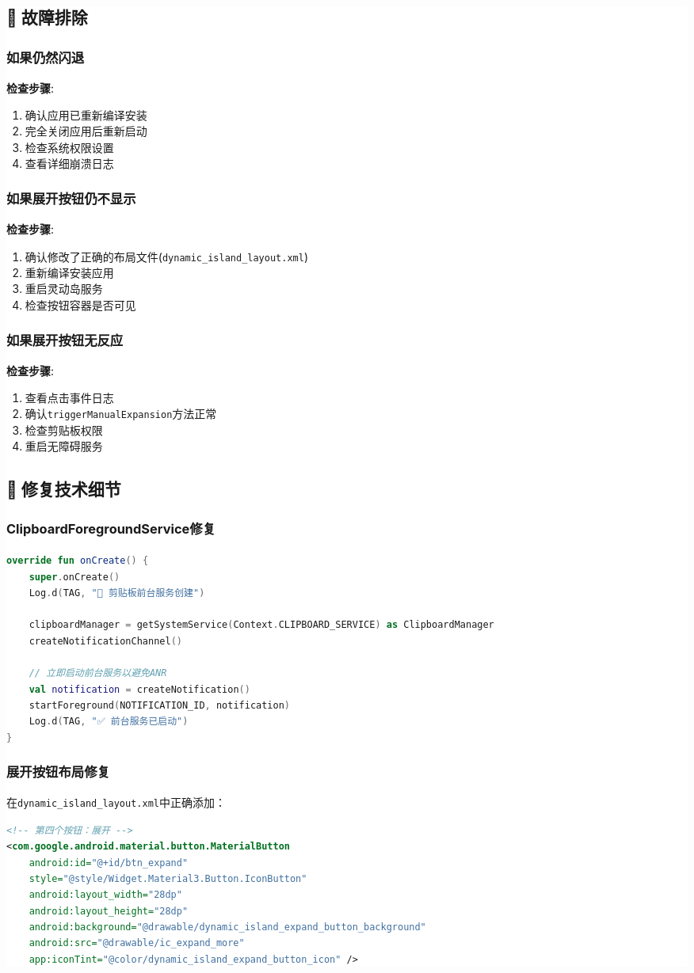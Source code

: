## 🔧 **故障排除**

### **如果仍然闪退**
**检查步骤**:
1. 确认应用已重新编译安装
2. 完全关闭应用后重新启动
3. 检查系统权限设置
4. 查看详细崩溃日志

### **如果展开按钮仍不显示**
**检查步骤**:
1. 确认修改了正确的布局文件(`dynamic_island_layout.xml`)
2. 重新编译安装应用
3. 重启灵动岛服务
4. 检查按钮容器是否可见

### **如果展开按钮无反应**
**检查步骤**:
1. 查看点击事件日志
2. 确认`triggerManualExpansion`方法正常
3. 检查剪贴板权限
4. 重启无障碍服务

## 🎯 **修复技术细节**

### **ClipboardForegroundService修复**
```kotlin
override fun onCreate() {
    super.onCreate()
    Log.d(TAG, "🚀 剪贴板前台服务创建")
    
    clipboardManager = getSystemService(Context.CLIPBOARD_SERVICE) as ClipboardManager
    createNotificationChannel()
    
    // 立即启动前台服务以避免ANR
    val notification = createNotification()
    startForeground(NOTIFICATION_ID, notification)
    Log.d(TAG, "✅ 前台服务已启动")
}
```

### **展开按钮布局修复**
在`dynamic_island_layout.xml`中正确添加：
```xml
<!-- 第四个按钮：展开 -->
<com.google.android.material.button.MaterialButton
    android:id="@+id/btn_expand"
    style="@style/Widget.Material3.Button.IconButton"
    android:layout_width="28dp"
    android:layout_height="28dp"
    android:background="@drawable/dynamic_island_expand_button_background"
    android:src="@drawable/ic_expand_more"
    app:iconTint="@color/dynamic_island_expand_button_icon" />
```
